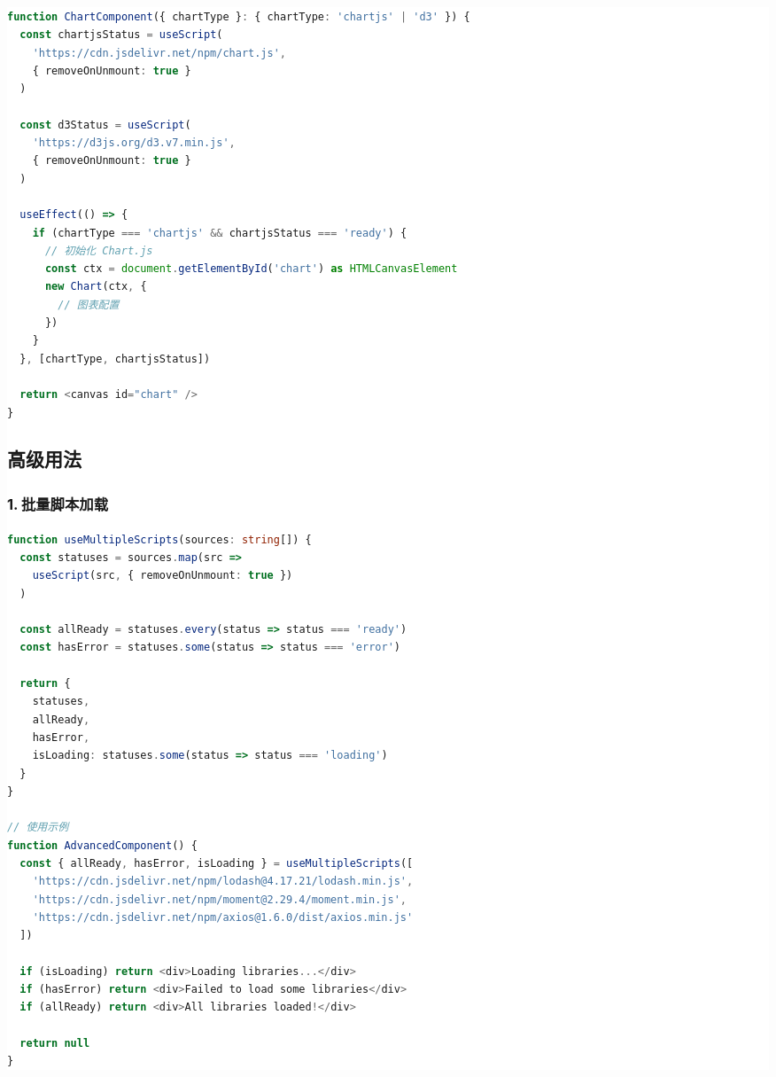 ```typescript
function ChartComponent({ chartType }: { chartType: 'chartjs' | 'd3' }) {
  const chartjsStatus = useScript(
    'https://cdn.jsdelivr.net/npm/chart.js',
    { removeOnUnmount: true }
  )

  const d3Status = useScript(
    'https://d3js.org/d3.v7.min.js',
    { removeOnUnmount: true }
  )

  useEffect(() => {
    if (chartType === 'chartjs' && chartjsStatus === 'ready') {
      // 初始化 Chart.js
      const ctx = document.getElementById('chart') as HTMLCanvasElement
      new Chart(ctx, {
        // 图表配置
      })
    }
  }, [chartType, chartjsStatus])

  return <canvas id="chart" />
}
```

## 高级用法

### 1. 批量脚本加载

```typescript
function useMultipleScripts(sources: string[]) {
  const statuses = sources.map(src =>
    useScript(src, { removeOnUnmount: true })
  )

  const allReady = statuses.every(status => status === 'ready')
  const hasError = statuses.some(status => status === 'error')

  return {
    statuses,
    allReady,
    hasError,
    isLoading: statuses.some(status => status === 'loading')
  }
}

// 使用示例
function AdvancedComponent() {
  const { allReady, hasError, isLoading } = useMultipleScripts([
    'https://cdn.jsdelivr.net/npm/lodash@4.17.21/lodash.min.js',
    'https://cdn.jsdelivr.net/npm/moment@2.29.4/moment.min.js',
    'https://cdn.jsdelivr.net/npm/axios@1.6.0/dist/axios.min.js'
  ])

  if (isLoading) return <div>Loading libraries...</div>
  if (hasError) return <div>Failed to load some libraries</div>
  if (allReady) return <div>All libraries loaded!</div>

  return null
}
```
